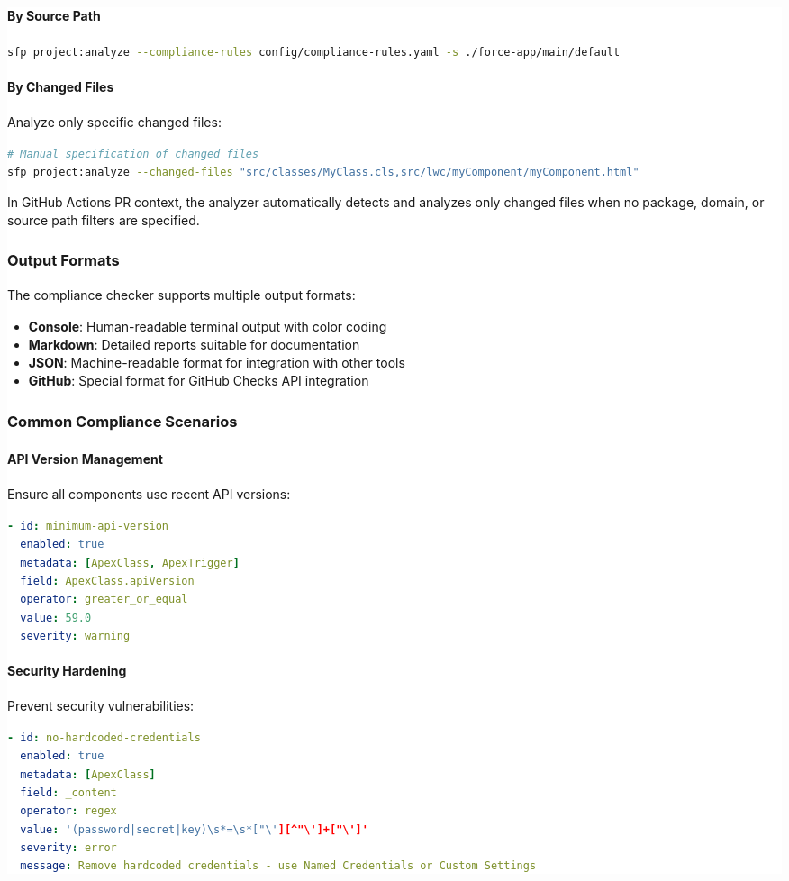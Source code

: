 #### By Source Path

```bash
sfp project:analyze --compliance-rules config/compliance-rules.yaml -s ./force-app/main/default
```

#### By Changed Files

Analyze only specific changed files:

```bash
# Manual specification of changed files
sfp project:analyze --changed-files "src/classes/MyClass.cls,src/lwc/myComponent/myComponent.html"
```

In GitHub Actions PR context, the analyzer automatically detects and analyzes only changed files when no package, domain, or source path filters are specified.

### Output Formats

The compliance checker supports multiple output formats:

* **Console**: Human-readable terminal output with color coding
* **Markdown**: Detailed reports suitable for documentation
* **JSON**: Machine-readable format for integration with other tools
* **GitHub**: Special format for GitHub Checks API integration

### Common Compliance Scenarios

#### API Version Management

Ensure all components use recent API versions:

```yaml
- id: minimum-api-version
  enabled: true
  metadata: [ApexClass, ApexTrigger]
  field: ApexClass.apiVersion
  operator: greater_or_equal
  value: 59.0
  severity: warning
```

#### Security Hardening

Prevent security vulnerabilities:

```yaml
- id: no-hardcoded-credentials
  enabled: true
  metadata: [ApexClass]
  field: _content
  operator: regex
  value: '(password|secret|key)\s*=\s*["\'][^"\']+["\']'
  severity: error
  message: Remove hardcoded credentials - use Named Credentials or Custom Settings
```
